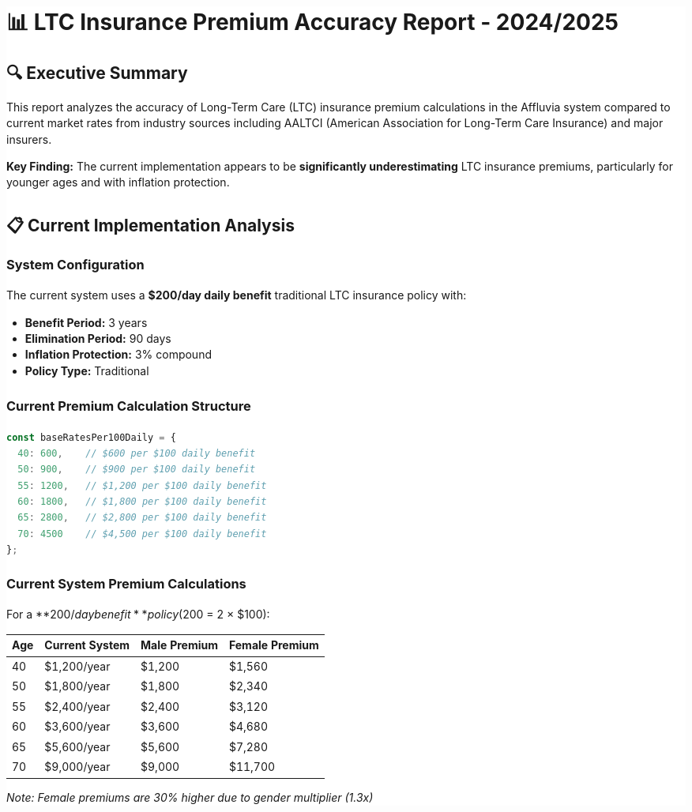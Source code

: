 # 📊 LTC Insurance Premium Accuracy Report - 2024/2025

## 🔍 Executive Summary

This report analyzes the accuracy of Long-Term Care (LTC) insurance premium calculations in the Affluvia system compared to current market rates from industry sources including AALTCI (American Association for Long-Term Care Insurance) and major insurers.

**Key Finding:** The current implementation appears to be **significantly underestimating** LTC insurance premiums, particularly for younger ages and with inflation protection.

## 📋 Current Implementation Analysis

### System Configuration
The current system uses a **$200/day daily benefit** traditional LTC insurance policy with:
- **Benefit Period:** 3 years
- **Elimination Period:** 90 days
- **Inflation Protection:** 3% compound
- **Policy Type:** Traditional

### Current Premium Calculation Structure
```typescript
const baseRatesPer100Daily = {
  40: 600,    // $600 per $100 daily benefit
  50: 900,    // $900 per $100 daily benefit  
  55: 1200,   // $1,200 per $100 daily benefit
  60: 1800,   // $1,800 per $100 daily benefit
  65: 2800,   // $2,800 per $100 daily benefit
  70: 4500    // $4,500 per $100 daily benefit
};
```

### Current System Premium Calculations
For a **$200/day benefit** policy ($200 = 2 × $100):

| Age | Current System | Male Premium | Female Premium |
|-----|----------------|--------------|----------------|
| 40  | $1,200/year    | $1,200       | $1,560         |
| 50  | $1,800/year    | $1,800       | $2,340         |
| 55  | $2,400/year    | $2,400       | $3,120         |
| 60  | $3,600/year    | $3,600       | $4,680         |
| 65  | $5,600/year    | $5,600       | $7,280         |
| 70  | $9,000/year    | $9,000       | $11,700        |

*Note: Female premiums are 30% higher due to gender multiplier (1.3x)*
